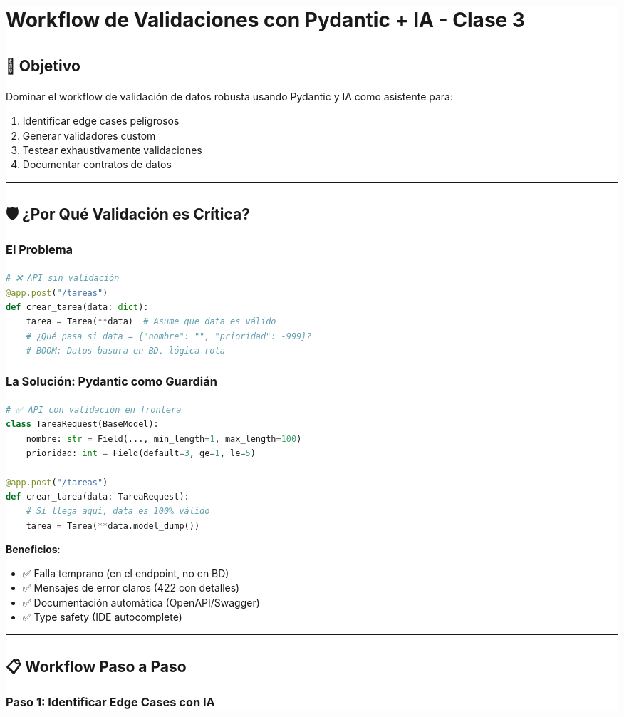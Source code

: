 # Workflow de Validaciones con Pydantic + IA - Clase 3

## 🎯 Objetivo

Dominar el workflow de validación de datos robusta usando Pydantic y IA como asistente para:
1. Identificar edge cases peligrosos
2. Generar validadores custom
3. Testear exhaustivamente validaciones
4. Documentar contratos de datos

---

## 🛡️ ¿Por Qué Validación es Crítica?

### El Problema

```python
# ❌ API sin validación
@app.post("/tareas")
def crear_tarea(data: dict):
    tarea = Tarea(**data)  # Asume que data es válido
    # ¿Qué pasa si data = {"nombre": "", "prioridad": -999}?
    # BOOM: Datos basura en BD, lógica rota
```

### La Solución: Pydantic como Guardián

```python
# ✅ API con validación en frontera
class TareaRequest(BaseModel):
    nombre: str = Field(..., min_length=1, max_length=100)
    prioridad: int = Field(default=3, ge=1, le=5)

@app.post("/tareas")
def crear_tarea(data: TareaRequest):
    # Si llega aquí, data es 100% válido
    tarea = Tarea(**data.model_dump())
```

**Beneficios**:
- ✅ Falla temprano (en el endpoint, no en BD)
- ✅ Mensajes de error claros (422 con detalles)
- ✅ Documentación automática (OpenAPI/Swagger)
- ✅ Type safety (IDE autocomplete)

---

## 📋 Workflow Paso a Paso

### Paso 1: Identificar Edge Cases con IA
